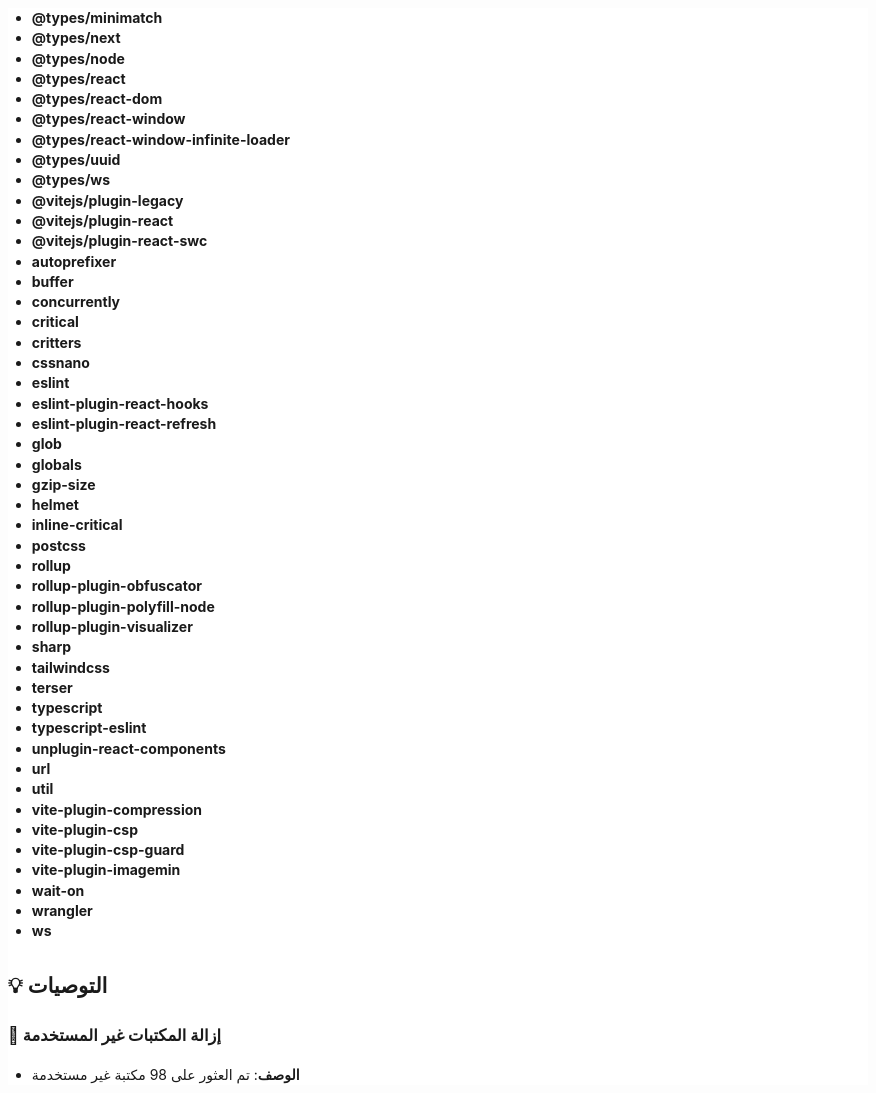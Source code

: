 - **@types/minimatch**
- **@types/next**
- **@types/node**
- **@types/react**
- **@types/react-dom**
- **@types/react-window**
- **@types/react-window-infinite-loader**
- **@types/uuid**
- **@types/ws**
- **@vitejs/plugin-legacy**
- **@vitejs/plugin-react**
- **@vitejs/plugin-react-swc**
- **autoprefixer**
- **buffer**
- **concurrently**
- **critical**
- **critters**
- **cssnano**
- **eslint**
- **eslint-plugin-react-hooks**
- **eslint-plugin-react-refresh**
- **glob**
- **globals**
- **gzip-size**
- **helmet**
- **inline-critical**
- **postcss**
- **rollup**
- **rollup-plugin-obfuscator**
- **rollup-plugin-polyfill-node**
- **rollup-plugin-visualizer**
- **sharp**
- **tailwindcss**
- **terser**
- **typescript**
- **typescript-eslint**
- **unplugin-react-components**
- **url**
- **util**
- **vite-plugin-compression**
- **vite-plugin-csp**
- **vite-plugin-csp-guard**
- **vite-plugin-imagemin**
- **wait-on**
- **wrangler**
- **ws**

## 💡 التوصيات

### 🔴 إزالة المكتبات غير المستخدمة
- **الوصف**: تم العثور على 98 مكتبة غير مستخدمة